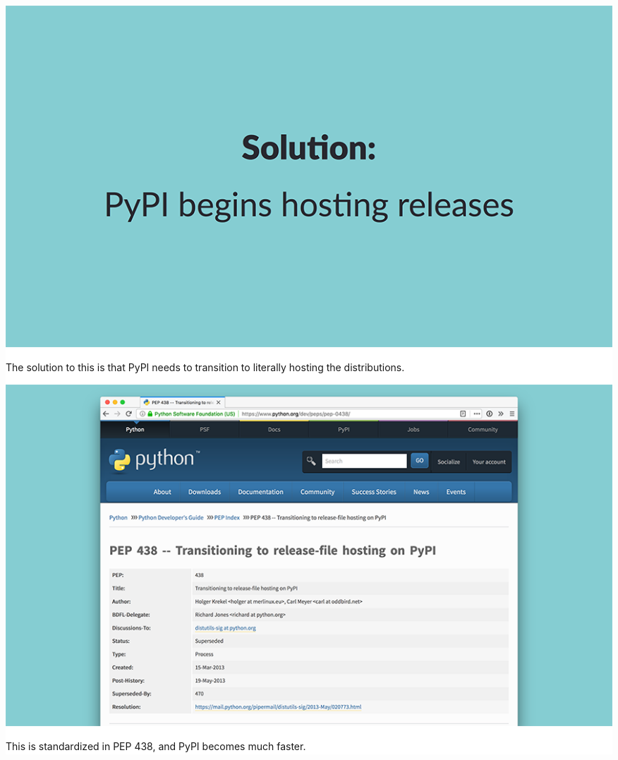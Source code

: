   <tr><td><a href="#88"><img id="88" class="slide" src="/assets/images/cheeseshop/88.png"></a></td><td>
    <p>
      The solution to this is that PyPI needs to transition to literally
      hosting the distributions.
    </p>
  </td></tr>
  <tr><td><a href="#89"><img id="89" class="slide" src="/assets/images/cheeseshop/89.png"></a></td><td>
    <p>
      This is standardized in PEP 438, and PyPI becomes much faster.
    </p>
  </td></tr>